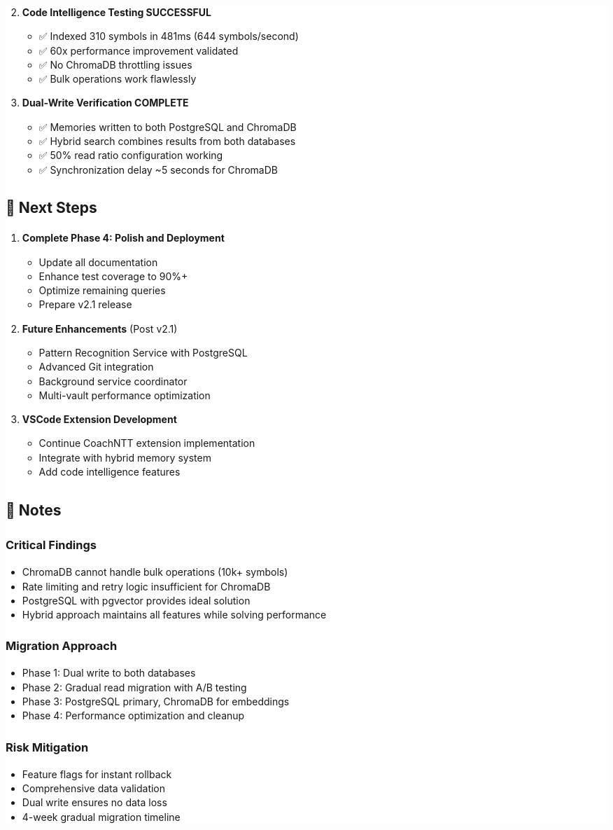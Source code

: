 2. **Code Intelligence Testing SUCCESSFUL**
   - ✅ Indexed 310 symbols in 481ms (644 symbols/second)
   - ✅ 60x performance improvement validated
   - ✅ No ChromaDB throttling issues
   - ✅ Bulk operations work flawlessly

3. **Dual-Write Verification COMPLETE**
   - ✅ Memories written to both PostgreSQL and ChromaDB
   - ✅ Hybrid search combines results from both databases
   - ✅ 50% read ratio configuration working
   - ✅ Synchronization delay ~5 seconds for ChromaDB

## 🎯 Next Steps

1. **Complete Phase 4: Polish and Deployment**
   - Update all documentation
   - Enhance test coverage to 90%+
   - Optimize remaining queries
   - Prepare v2.1 release

2. **Future Enhancements** (Post v2.1)
   - Pattern Recognition Service with PostgreSQL
   - Advanced Git integration
   - Background service coordinator
   - Multi-vault performance optimization

3. **VSCode Extension Development**
   - Continue CoachNTT extension implementation
   - Integrate with hybrid memory system
   - Add code intelligence features

## 📝 Notes

### Critical Findings
- ChromaDB cannot handle bulk operations (10k+ symbols)
- Rate limiting and retry logic insufficient for ChromaDB
- PostgreSQL with pgvector provides ideal solution
- Hybrid approach maintains all features while solving performance

### Migration Approach
- Phase 1: Dual write to both databases
- Phase 2: Gradual read migration with A/B testing
- Phase 3: PostgreSQL primary, ChromaDB for embeddings
- Phase 4: Performance optimization and cleanup

### Risk Mitigation
- Feature flags for instant rollback
- Comprehensive data validation
- Dual write ensures no data loss
- 4-week gradual migration timeline
